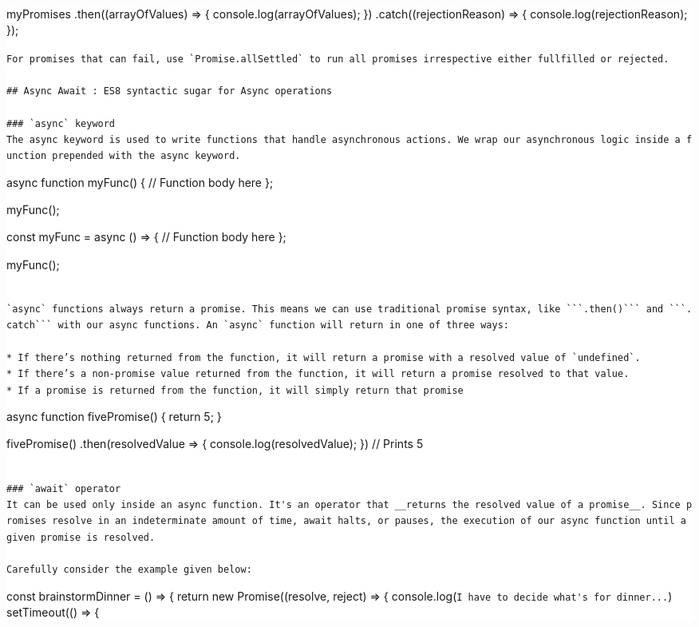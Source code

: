 myPromises
  .then((arrayOfValues) => {
    console.log(arrayOfValues);
  })
  .catch((rejectionReason) => {
    console.log(rejectionReason);
  });
```
For promises that can fail, use `Promise.allSettled` to run all promises irrespective either fullfilled or rejected.

## Async Await : ES8 syntactic sugar for Async operations

### `async` keyword
The async keyword is used to write functions that handle asynchronous actions. We wrap our asynchronous logic inside a function prepended with the async keyword.

```
async function myFunc() {
  // Function body here
};

myFunc();
```

```
const myFunc = async () => {
  // Function body here
};

myFunc();
```

`async` functions always return a promise. This means we can use traditional promise syntax, like ```.then()``` and ```.catch``` with our async functions. An `async` function will return in one of three ways:

* If there’s nothing returned from the function, it will return a promise with a resolved value of `undefined`.
* If there’s a non-promise value returned from the function, it will return a promise resolved to that value.
* If a promise is returned from the function, it will simply return that promise

```
async function fivePromise() {
  return 5;
}

fivePromise()
.then(resolvedValue => {
    console.log(resolvedValue);
  })  // Prints 5
```

### `await` operator
It can be used only inside an async function. It's an operator that __returns the resolved value of a promise__. Since promises resolve in an indeterminate amount of time, await halts, or pauses, the execution of our async function until a given promise is resolved.

Carefully consider the example given below:

```
const brainstormDinner = () => {
  return new Promise((resolve, reject) => {
  console.log(`I have to decide what's for dinner...`)
  setTimeout(() => {